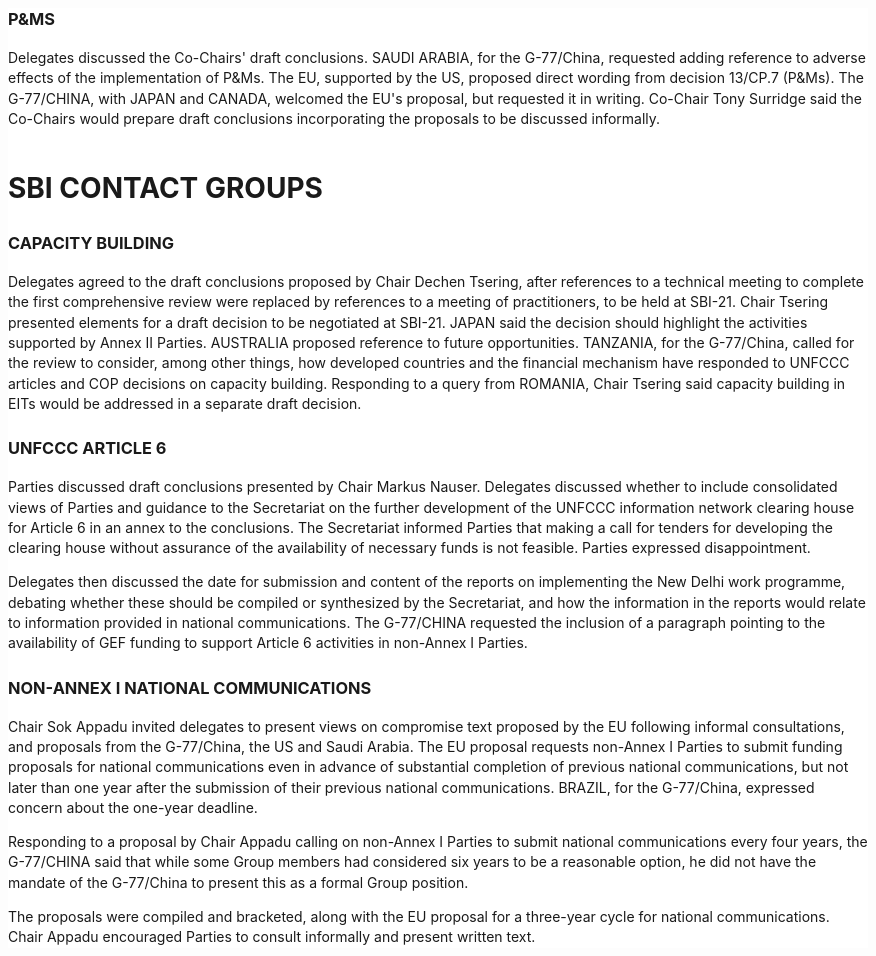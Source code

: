 ### P&MS

Delegates discussed the Co-Chairs' draft conclusions. SAUDI  ARABIA, for the G-77/China, requested adding reference to adverse  effects of the implementation of P&Ms. The EU, supported by the  US, proposed direct wording from decision 13/CP.7 (P&Ms). The  G-77/CHINA, with JAPAN and CANADA, welcomed the EU's proposal, but  requested it in writing. Co-Chair Tony Surridge said the Co-Chairs  would prepare draft conclusions incorporating the proposals to be  discussed informally.

# SBI CONTACT GROUPS

### CAPACITY BUILDING

Delegates agreed to the draft conclusions  proposed by Chair Dechen Tsering, after references to a technical  meeting to complete the first comprehensive review were replaced  by references to a meeting of practitioners, to be held at SBI-21.  Chair Tsering presented elements for a draft decision to be  negotiated at SBI-21. JAPAN said the decision should highlight the  activities supported by Annex II Parties. AUSTRALIA proposed  reference to future opportunities. TANZANIA, for the G-77/China,  called for the review to consider, among other things, how  developed countries and the financial mechanism have responded to  UNFCCC articles and COP decisions on capacity building. Responding  to a query from ROMANIA, Chair Tsering said capacity building in  EITs would be addressed in a separate draft decision.

### UNFCCC ARTICLE 6

Parties discussed draft conclusions presented by  Chair Markus Nauser. Delegates discussed whether to include  consolidated views of Parties and guidance to the Secretariat on  the further development of the UNFCCC information network clearing  house for Article 6 in an annex to the conclusions. The  Secretariat informed Parties that making a call for tenders for  developing the clearing house without assurance of the  availability of necessary funds is not feasible. Parties expressed  disappointment.

Delegates then discussed the date for submission and content of  the reports on implementing the New Delhi work programme, debating  whether these should be compiled or synthesized by the Secretariat,  and how the information in the reports would relate to information  provided in national communications. The G-77/CHINA requested the  inclusion of a paragraph pointing to the availability of GEF  funding to support Article 6 activities in non-Annex I Parties.

### NON-ANNEX I NATIONAL COMMUNICATIONS

Chair Sok Appadu invited  delegates to present views on compromise text proposed by the EU  following informal consultations, and proposals from the G-77/China,  the US and Saudi Arabia. The EU proposal requests non-Annex I  Parties to submit funding proposals for national communications  even in advance of substantial completion of previous national  communications, but not later than one year after the submission  of their previous national communications. BRAZIL, for the  G-77/China, expressed concern about the one-year deadline.

Responding to a proposal by Chair Appadu calling on non-Annex I  Parties to submit national communications every four years, the  G-77/CHINA said that while some Group members had considered six  years to be a reasonable option, he did not have the mandate of  the G-77/China to present this as a formal Group position.

The proposals were compiled and bracketed, along with the EU  proposal for a three-year cycle for national communications. Chair  Appadu encouraged Parties to consult informally and present  written text.
